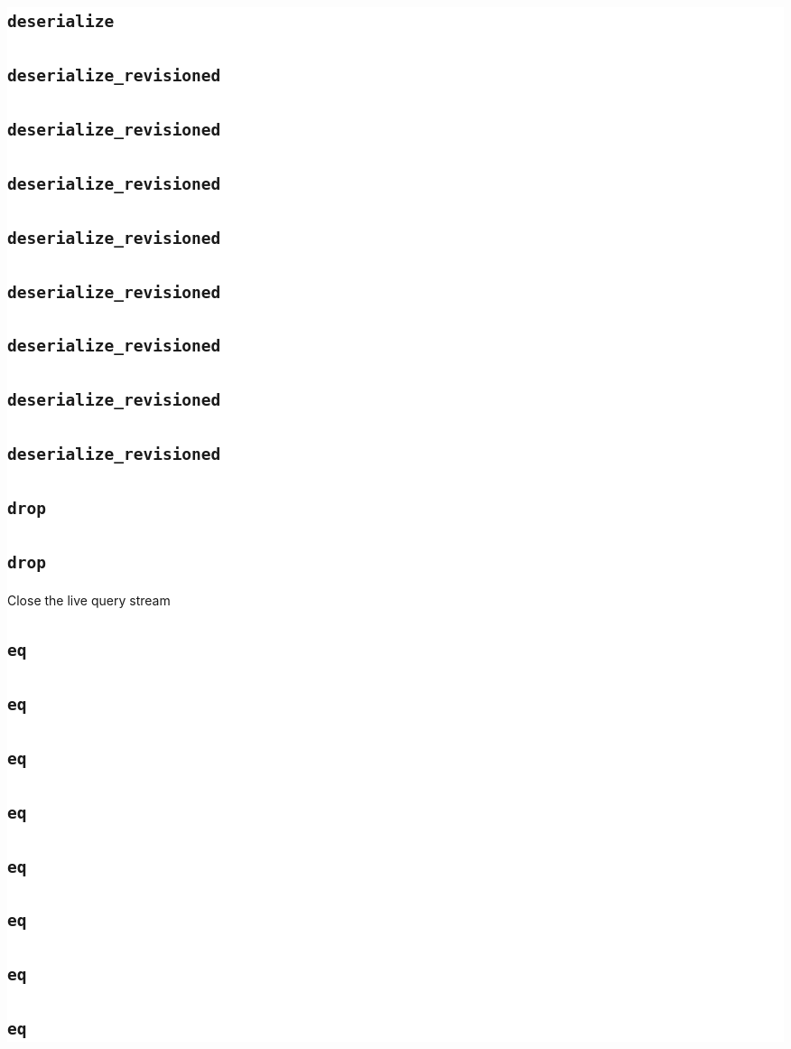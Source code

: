## `deserialize`

## `deserialize_revisioned`

## `deserialize_revisioned`

## `deserialize_revisioned`

## `deserialize_revisioned`

## `deserialize_revisioned`

## `deserialize_revisioned`

## `deserialize_revisioned`

## `deserialize_revisioned`

## `drop`

## `drop`

Close the live query stream

## `eq`

## `eq`

## `eq`

## `eq`

## `eq`

## `eq`

## `eq`

## `eq`
